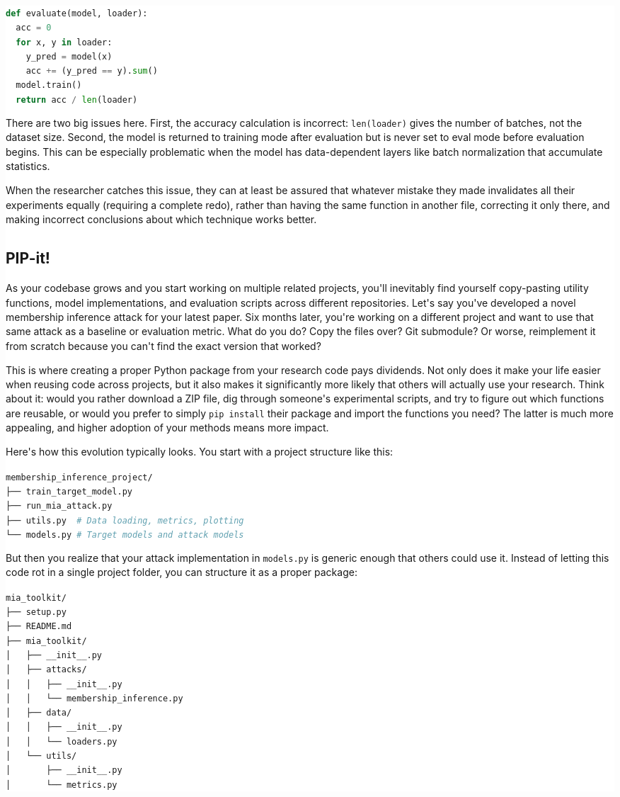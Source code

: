 ```python
def evaluate(model, loader):
  acc = 0
  for x, y in loader:
    y_pred = model(x)
    acc += (y_pred == y).sum()
  model.train()
  return acc / len(loader)
```

There are two big issues here. First, the accuracy calculation is incorrect: `len(loader)` gives the number of batches, not the dataset size. Second, the model is returned to training mode after evaluation but is never set to eval mode before evaluation begins. This can be especially problematic when the model has data-dependent layers like batch normalization that accumulate statistics.

When the researcher catches this issue, they can at least be assured that whatever mistake they made invalidates all their experiments equally (requiring a complete redo), rather than having the same function in another file, correcting it only there, and making incorrect conclusions about which technique works better.

## PIP-it!

As your codebase grows and you start working on multiple related projects, you'll inevitably find yourself copy-pasting utility functions, model implementations, and evaluation scripts across different repositories. Let's say you've developed a novel membership inference attack for your latest paper. Six months later, you're working on a different project and want to use that same attack as a baseline or evaluation metric. What do you do? Copy the files over? Git submodule? Or worse, reimplement it from scratch because you can't find the exact version that worked?

This is where creating a proper Python package from your research code pays dividends. Not only does it make your life easier when reusing code across projects, but it also makes it significantly more likely that others will actually use your research. Think about it: would you rather download a ZIP file, dig through someone's experimental scripts, and try to figure out which functions are reusable, or would you prefer to simply `pip install` their package and import the functions you need? The latter is much more appealing, and higher adoption of your methods means more impact.

Here's how this evolution typically looks. You start with a project structure like this:

```bash
membership_inference_project/
├── train_target_model.py
├── run_mia_attack.py
├── utils.py  # Data loading, metrics, plotting
└── models.py # Target models and attack models
```

But then you realize that your attack implementation in `models.py` is generic enough that others could use it. Instead of letting this code rot in a single project folder, you can structure it as a proper package:

```bash
mia_toolkit/
├── setup.py
├── README.md
├── mia_toolkit/
│   ├── __init__.py
│   ├── attacks/
│   │   ├── __init__.py
│   │   └── membership_inference.py
│   ├── data/
│   │   ├── __init__.py
│   │   └── loaders.py
│   └── utils/
│       ├── __init__.py
│       └── metrics.py
```
